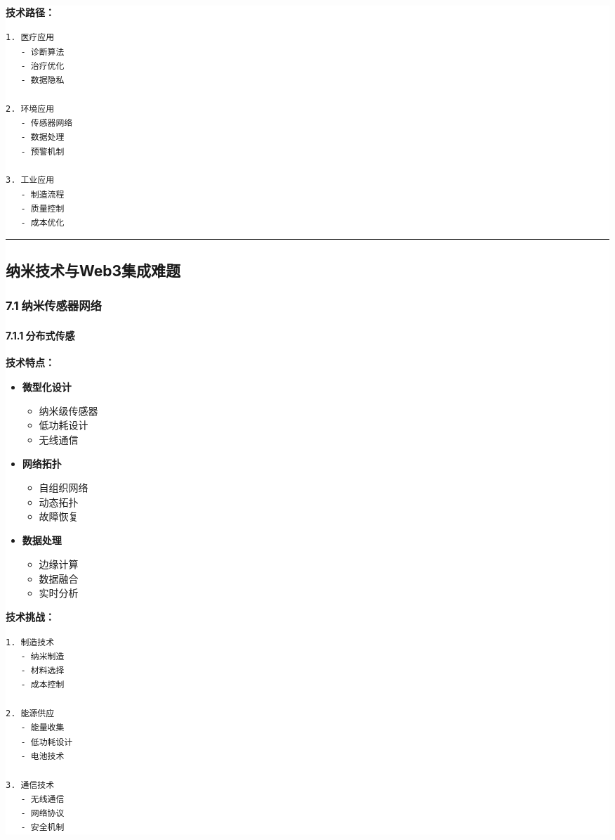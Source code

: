 **技术路径：**

```plaintext
1. 医疗应用
   - 诊断算法
   - 治疗优化
   - 数据隐私

2. 环境应用
   - 传感器网络
   - 数据处理
   - 预警机制

3. 工业应用
   - 制造流程
   - 质量控制
   - 成本优化
```

---

## 纳米技术与Web3集成难题

### 7.1 纳米传感器网络

#### 7.1.1 分布式传感

**技术特点：**

- **微型化设计**
  - 纳米级传感器
  - 低功耗设计
  - 无线通信

- **网络拓扑**
  - 自组织网络
  - 动态拓扑
  - 故障恢复

- **数据处理**
  - 边缘计算
  - 数据融合
  - 实时分析

**技术挑战：**

```plaintext
1. 制造技术
   - 纳米制造
   - 材料选择
   - 成本控制

2. 能源供应
   - 能量收集
   - 低功耗设计
   - 电池技术

3. 通信技术
   - 无线通信
   - 网络协议
   - 安全机制
```
